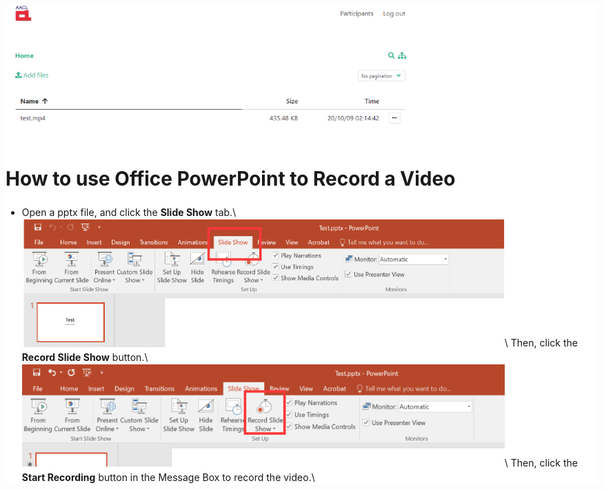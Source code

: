 <img src="\assets\v1_3.png" width="600">

# How to use Office PowerPoint to Record a Video
- Open a pptx file, and click the __Slide Show__ tab.\\
<img src="\assets\v2_1.png" width="700">\\
Then, click the __Record Slide Show__ button.\\
<img src="\assets\v2_2.png" width="700">\\
Then, click the __Start Recording__ button in the Message Box to record the video.\\